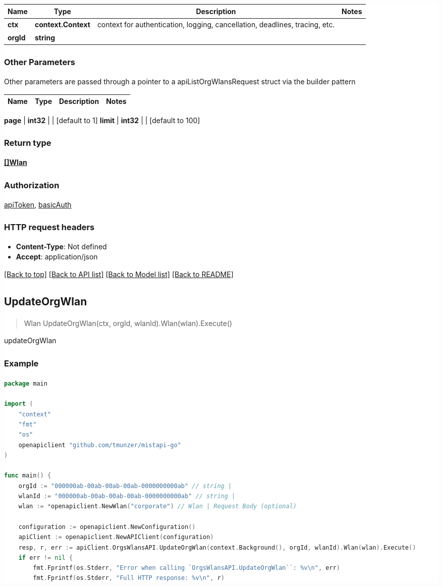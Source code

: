
Name | Type | Description  | Notes
------------- | ------------- | ------------- | -------------
**ctx** | **context.Context** | context for authentication, logging, cancellation, deadlines, tracing, etc.
**orgId** | **string** |  | 

### Other Parameters

Other parameters are passed through a pointer to a apiListOrgWlansRequest struct via the builder pattern


Name | Type | Description  | Notes
------------- | ------------- | ------------- | -------------

 **page** | **int32** |  | [default to 1]
 **limit** | **int32** |  | [default to 100]

### Return type

[**[]Wlan**](Wlan.md)

### Authorization

[apiToken](../README.md#apiToken), [basicAuth](../README.md#basicAuth)

### HTTP request headers

- **Content-Type**: Not defined
- **Accept**: application/json

[[Back to top]](#) [[Back to API list]](../README.md#documentation-for-api-endpoints)
[[Back to Model list]](../README.md#documentation-for-models)
[[Back to README]](../README.md)


## UpdateOrgWlan

> Wlan UpdateOrgWlan(ctx, orgId, wlanId).Wlan(wlan).Execute()

updateOrgWlan



### Example

```go
package main

import (
	"context"
	"fmt"
	"os"
	openapiclient "github.com/tmunzer/mistapi-go"
)

func main() {
	orgId := "000000ab-00ab-00ab-00ab-0000000000ab" // string | 
	wlanId := "000000ab-00ab-00ab-00ab-0000000000ab" // string | 
	wlan := *openapiclient.NewWlan("corporate") // Wlan | Request Body (optional)

	configuration := openapiclient.NewConfiguration()
	apiClient := openapiclient.NewAPIClient(configuration)
	resp, r, err := apiClient.OrgsWlansAPI.UpdateOrgWlan(context.Background(), orgId, wlanId).Wlan(wlan).Execute()
	if err != nil {
		fmt.Fprintf(os.Stderr, "Error when calling `OrgsWlansAPI.UpdateOrgWlan``: %v\n", err)
		fmt.Fprintf(os.Stderr, "Full HTTP response: %v\n", r)
```